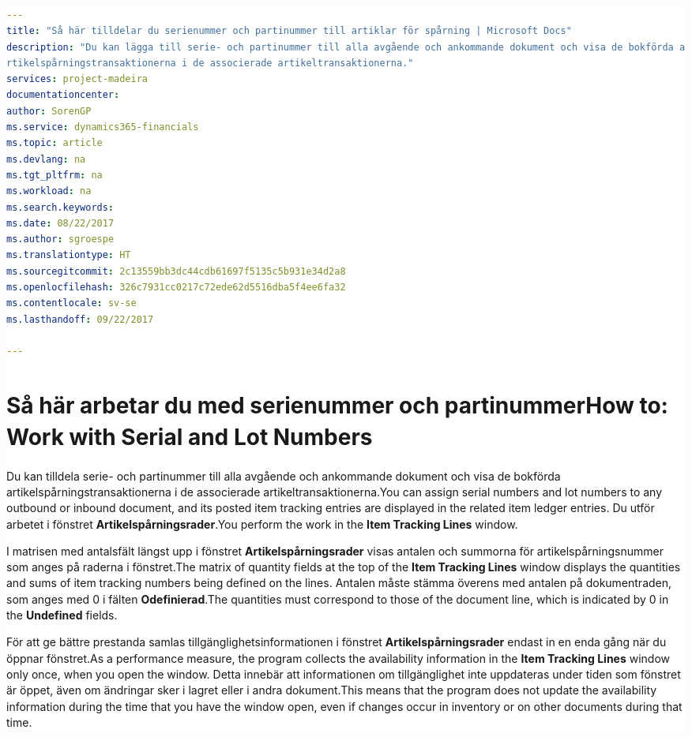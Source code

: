 ```yaml
---
title: "Så här tilldelar du serienummer och partinummer till artiklar för spårning | Microsoft Docs"
description: "Du kan lägga till serie- och partinummer till alla avgående och ankommande dokument och visa de bokförda artikelspårningstransaktionerna i de associerade artikeltransaktionerna."
services: project-madeira
documentationcenter: 
author: SorenGP
ms.service: dynamics365-financials
ms.topic: article
ms.devlang: na
ms.tgt_pltfrm: na
ms.workload: na
ms.search.keywords: 
ms.date: 08/22/2017
ms.author: sgroespe
ms.translationtype: HT
ms.sourcegitcommit: 2c13559bb3dc44cdb61697f5135c5b931e34d2a8
ms.openlocfilehash: 326c7931cc0217c72ede62d5516dba5f4ee6fa32
ms.contentlocale: sv-se
ms.lasthandoff: 09/22/2017

---
```

# <a name="how-to-work-with-serial-and-lot-numbers"></a><span data-ttu-id="89144-103">Så här arbetar du med serienummer och partinummer</span><span class="sxs-lookup"><span data-stu-id="89144-103">How to: Work with Serial and Lot Numbers</span></span>
<span data-ttu-id="89144-104">Du kan tilldela serie- och partinummer till alla avgående och ankommande dokument och visa de bokförda artikelspårningstransaktionerna i de associerade artikeltransaktionerna.</span><span class="sxs-lookup"><span data-stu-id="89144-104">You can assign serial numbers and lot numbers to any outbound or inbound document, and its posted item tracking entries are displayed in the related item ledger entries.</span></span> <span data-ttu-id="89144-105">Du utför arbetet i fönstret **Artikelspårningsrader**.</span><span class="sxs-lookup"><span data-stu-id="89144-105">You perform the work in the **Item Tracking Lines** window.</span></span>

<span data-ttu-id="89144-106">I matrisen med antalsfält längst upp i fönstret **Artikelspårningsrader** visas antalen och summorna för artikelspårningsnummer som anges på raderna i fönstret.</span><span class="sxs-lookup"><span data-stu-id="89144-106">The matrix of quantity fields at the top of the **Item Tracking Lines** window displays the quantities and sums of item tracking numbers being defined on the lines.</span></span> <span data-ttu-id="89144-107">Antalen måste stämma överens med antalen på dokumentraden, som anges med 0 i fälten **Odefinierad**.</span><span class="sxs-lookup"><span data-stu-id="89144-107">The quantities must correspond to those of the document line, which is indicated by 0 in the **Undefined** fields.</span></span>

<span data-ttu-id="89144-108">För att ge bättre prestanda samlas tillgänglighetsinformationen i fönstret **Artikelspårningsrader** endast in en enda gång när du öppnar fönstret.</span><span class="sxs-lookup"><span data-stu-id="89144-108">As a performance measure, the program collects the availability information in the **Item Tracking Lines** window only once, when you open the window.</span></span> <span data-ttu-id="89144-109">Detta innebär att informationen om tillgänglighet inte uppdateras under tiden som fönstret är öppet, även om ändringar sker i lagret eller i andra dokument.</span><span class="sxs-lookup"><span data-stu-id="89144-109">This means that the program does not update the availability information during the time that you have the window open, even if changes occur in inventory or on other documents during that time.</span></span>
